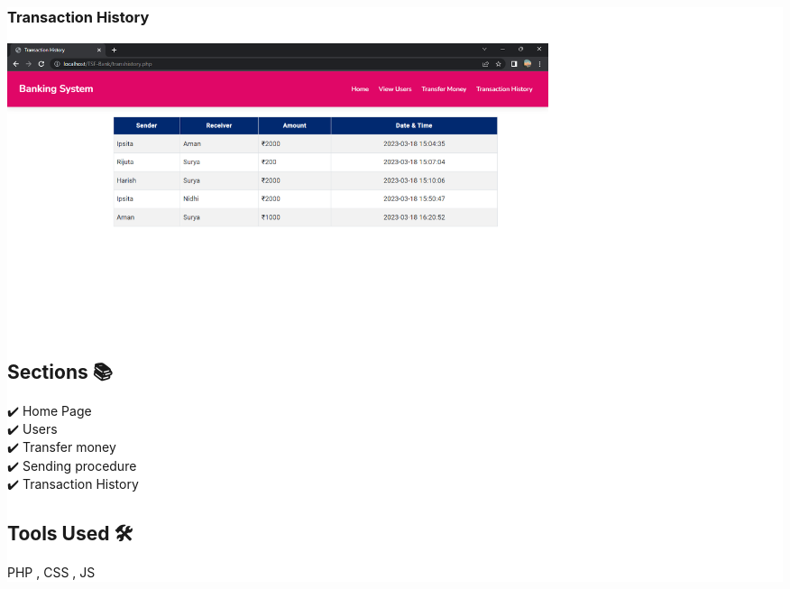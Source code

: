 ### Transaction History
<img src="transaction history.png" width="600">
  


## Sections 📚
✔️ Home Page\
✔️ Users\
✔️ Transfer money\
✔️ Sending procedure\
✔️ Transaction History



## Tools Used 🛠️
 PHP , CSS , JS
